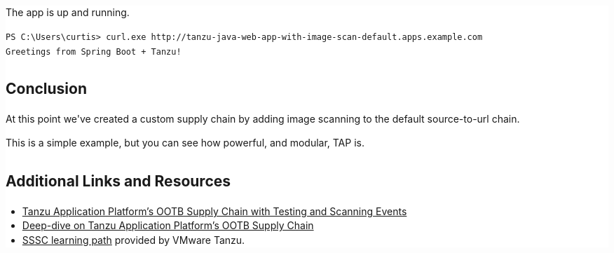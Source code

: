 The app is up and running.

```
PS C:\Users\curtis> curl.exe http://tanzu-java-web-app-with-image-scan-default.apps.example.com
Greetings from Spring Boot + Tanzu!
```
## Conclusion

At this point we've created a custom supply chain by adding image scanning to the default source-to-url chain.

This is a simple example, but you can see how powerful, and modular, TAP is.

## Additional Links and Resources

* [Tanzu Application Platform’s OOTB Supply Chain with Testing and Scanning Events](https://dodd-pfeffer.medium.com/tanzu-application-platforms-ootb-supply-chain-with-testing-and-scanning-events-cfc0d50506f7)
* [Deep-dive on Tanzu Application Platform’s OOTB Supply Chain](https://dodd-pfeffer.medium.com/deep-dive-on-tanzu-application-platforms-ootb-supply-chain-ac8a929d2e43)
* [SSSC learning path](https://tanzu.vmware.com/developer/learningpaths/secure-software-supply-chain/) provided by VMware Tanzu.